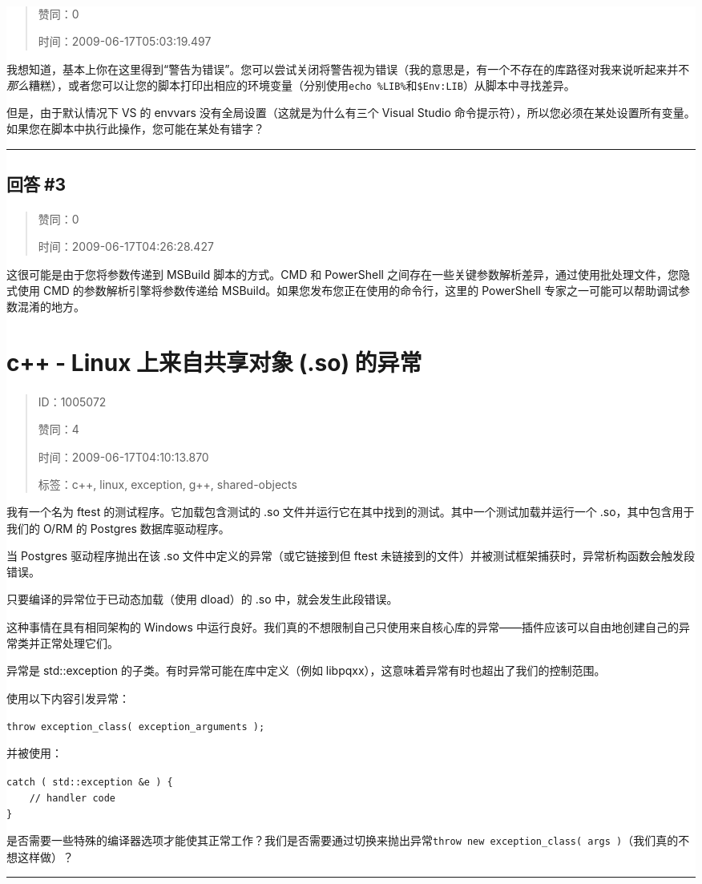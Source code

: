 > 赞同：0
> 
> 时间：2009-06-17T05:03:19.497

我想知道，基本上你在这里得到“警告为错误”。您可以尝试关闭将警告视为错误（我的意思是，有一个不存在的库路径对我来说听起来并不*那么*糟糕），或者您可以让您的脚本打印出相应的环境变量（分别使用`echo %LIB%`和`$Env:LIB`）从脚本中寻找差异。

但是，由于默认情况下 VS 的 envvars 没有全局设置（这就是为什么有三个 Visual Studio 命令提示符），所以您必须在某处设置所有变量。如果您在脚本中执行此操作，您可能在某处有错字？

* * *

## 回答 #3

> 赞同：0
> 
> 时间：2009-06-17T04:26:28.427

这很可能是由于您将参数传递到 MSBuild 脚本的方式。CMD 和 PowerShell 之间存在一些关键参数解析差异，通过使用批处理文件，您隐式使用 CMD 的参数解析引擎将参数传递给 MSBuild。如果您发布您正在使用的命令行，这里的 PowerShell 专家之一可能可以帮助调试参数混淆的地方。

# c++ - Linux 上来自共享对象 (.so) 的异常

> ID：1005072
> 
> 赞同：4
> 
> 时间：2009-06-17T04:10:13.870
> 
> 标签：c++, linux, exception, g++, shared-objects

我有一个名为 ftest 的测试程序。它加载包含测试的 .so 文件并运行它在其中找到的测试。其中一个测试加载并运行一个 .so，其中包含用于我们的 O/RM 的 Postgres 数据库驱动程序。

当 Postgres 驱动程序抛出在该 .so 文件中定义的异常（或它链接到但 ftest 未链接到的文件）并被测试框架捕获时，异常析构函数会触发段错误。

只要编译的异常位于已动态加载（使用 dload）的 .so 中，就会发生此段错误。

这种事情在具有相同架构的 Windows 中运行良好。我们真的不想限制自己只使用来自核心库的异常——插件应该可以自由地创建自己的异常类并正常处理它们。

异常是 std::exception 的子类。有时异常可能在库中定义（例如 libpqxx），这意味着异常有时也超出了我们的控制范围。

使用以下内容引发异常：

```
throw exception_class( exception_arguments ); 
```

并被使用：

```
catch ( std::exception &e ) {
    // handler code
} 
```

是否需要一些特殊的编译器选项才能使其正常工作？我们是否需要通过切换来抛出异常`throw new exception_class( args )`（我们真的不想这样做）？

* * *
